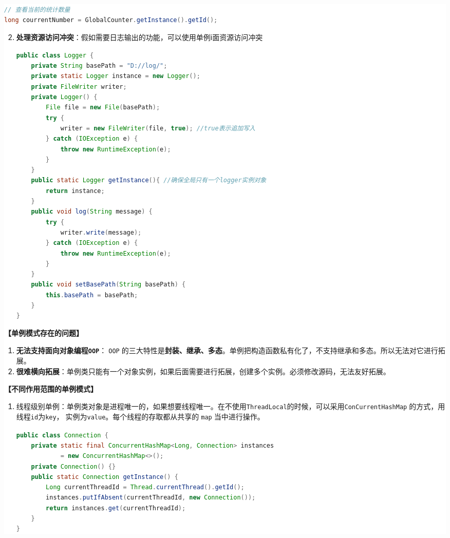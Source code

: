    ``` java
   // 查看当前的统计数量
   long courrentNumber = GlobalCounter.getInstance().getId();
   ```

2. **处理资源访问冲突**：假如需要日志输出的功能，可以使用单例i面资源访问冲突

   ```java
   public class Logger {
       private String basePath = "D://log/";
       private static Logger instance = new Logger(); 
       private FileWriter writer;
       private Logger() {
           File file = new File(basePath);
           try {
               writer = new FileWriter(file, true); //true表示追加写入
           } catch (IOException e) {
               throw new RuntimeException(e);
           }
       }
       public static Logger getInstance(){ //确保全局只有一个logger实例对象
           return instance;
       }
       public void log(String message) {
           try {
               writer.write(message);
           } catch (IOException e) {
               throw new RuntimeException(e);
           }
       }
       public void setBasePath(String basePath) {
           this.basePath = basePath;
       }
   }
   ```

**【单例模式存在的问题】**

1. **无法支持面向对象编程`OOP`**： `OOP` 的三大特性是**封装、继承、多态**。单例把构造函数私有化了，不支持继承和多态。所以无法对它进行拓展。
2. **很难横向拓展**：单例类只能有一个对象实例，如果后面需要进行拓展，创建多个实例。必须修改源码，无法友好拓展。

**【不同作用范围的单例模式】**

1. 线程级别单例：单例类对象是进程唯一的，如果想要线程唯一。在不使用`ThreadLocal`的时候，可以采用`ConCurrentHashMap` 的方式，用线程`id`为`key`， 实例为`value`。每个线程的存取都从共享的 `map` 当中进行操作。

   ```java
   public class Connection {
       private static final ConcurrentHashMap<Long, Connection> instances
               = new ConcurrentHashMap<>();
       private Connection() {}
       public static Connection getInstance() {
           Long currentThreadId = Thread.currentThread().getId();
           instances.putIfAbsent(currentThreadId, new Connection());
           return instances.get(currentThreadId);
       }
   }
   ```
